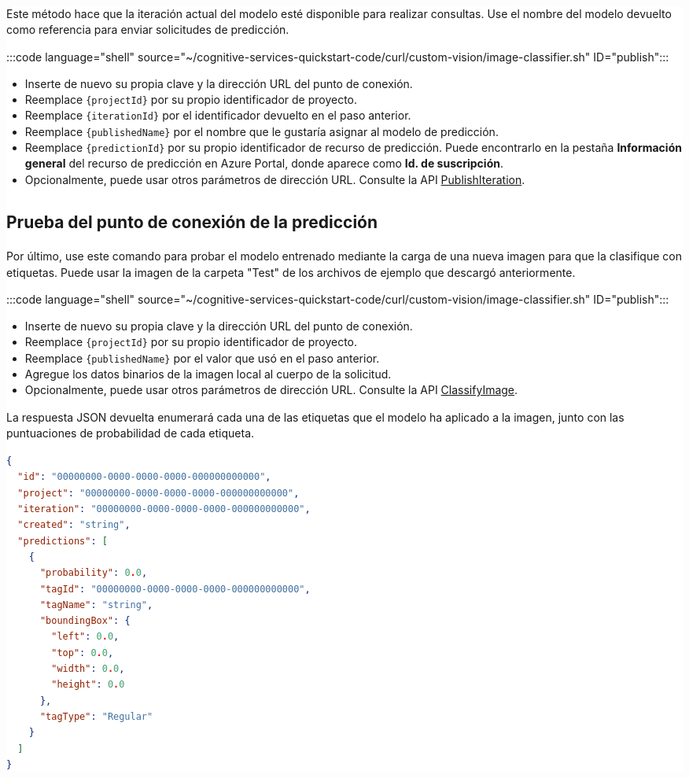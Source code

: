 Este método hace que la iteración actual del modelo esté disponible para realizar consultas. Use el nombre del modelo devuelto como referencia para enviar solicitudes de predicción. 

:::code language="shell" source="~/cognitive-services-quickstart-code/curl/custom-vision/image-classifier.sh" ID="publish":::

* Inserte de nuevo su propia clave y la dirección URL del punto de conexión.
* Reemplace `{projectId}` por su propio identificador de proyecto.
* Reemplace `{iterationId}` por el identificador devuelto en el paso anterior.
* Reemplace `{publishedName}` por el nombre que le gustaría asignar al modelo de predicción.
* Reemplace `{predictionId}` por su propio identificador de recurso de predicción. Puede encontrarlo en la pestaña **Información general** del recurso de predicción en Azure Portal, donde aparece como **Id. de suscripción**.
* Opcionalmente, puede usar otros parámetros de dirección URL. Consulte la API [PublishIteration](https://southcentralus.dev.cognitive.microsoft.com/docs/services/Custom_Vision_Training_3.3/operations/5eb0bcc7548b571998fdded5).

## <a name="test-the-prediction-endpoint"></a>Prueba del punto de conexión de la predicción

Por último, use este comando para probar el modelo entrenado mediante la carga de una nueva imagen para que la clasifique con etiquetas. Puede usar la imagen de la carpeta "Test" de los archivos de ejemplo que descargó anteriormente.

:::code language="shell" source="~/cognitive-services-quickstart-code/curl/custom-vision/image-classifier.sh" ID="publish":::

* Inserte de nuevo su propia clave y la dirección URL del punto de conexión.
* Reemplace `{projectId}` por su propio identificador de proyecto.
* Reemplace `{publishedName}` por el valor que usó en el paso anterior.
* Agregue los datos binarios de la imagen local al cuerpo de la solicitud.
* Opcionalmente, puede usar otros parámetros de dirección URL. Consulte la API [ClassifyImage](https://southcentralus.dev.cognitive.microsoft.com/docs/services/Custom_Vision_Prediction_3.1/operations/5eb37d24548b571998fde5f3).

La respuesta JSON devuelta enumerará cada una de las etiquetas que el modelo ha aplicado a la imagen, junto con las puntuaciones de probabilidad de cada etiqueta. 

```json
{
  "id": "00000000-0000-0000-0000-000000000000",
  "project": "00000000-0000-0000-0000-000000000000",
  "iteration": "00000000-0000-0000-0000-000000000000",
  "created": "string",
  "predictions": [
    {
      "probability": 0.0,
      "tagId": "00000000-0000-0000-0000-000000000000",
      "tagName": "string",
      "boundingBox": {
        "left": 0.0,
        "top": 0.0,
        "width": 0.0,
        "height": 0.0
      },
      "tagType": "Regular"
    }
  ]
}
```
